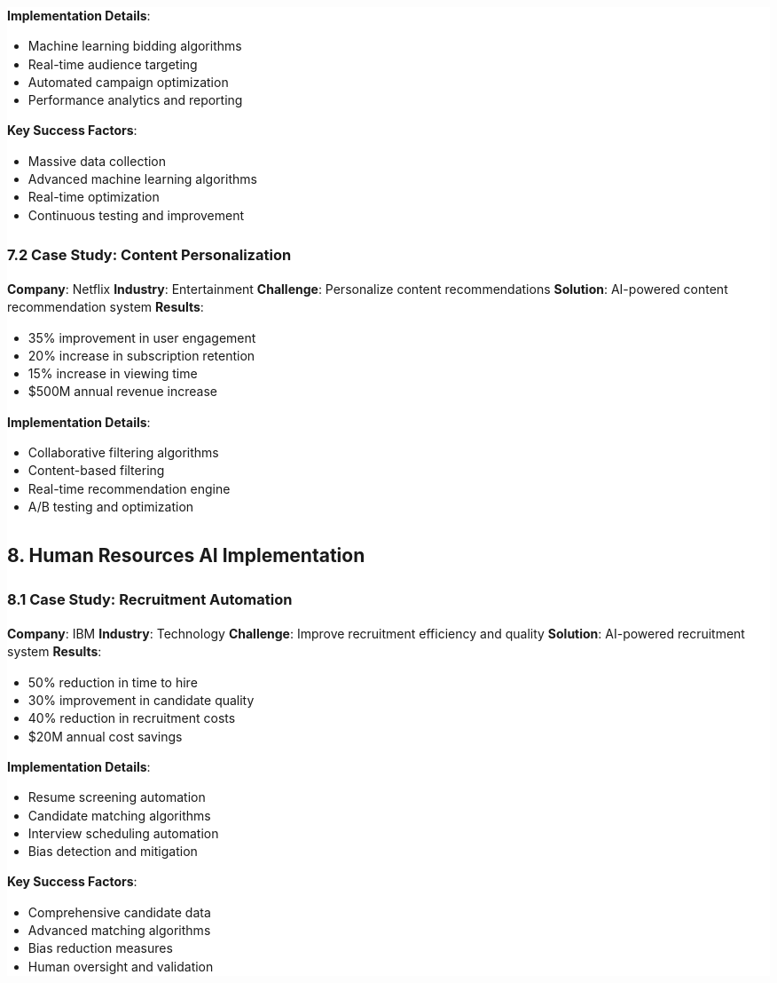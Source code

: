**Implementation Details**:
- Machine learning bidding algorithms
- Real-time audience targeting
- Automated campaign optimization
- Performance analytics and reporting

**Key Success Factors**:
- Massive data collection
- Advanced machine learning algorithms
- Real-time optimization
- Continuous testing and improvement

### 7.2 Case Study: Content Personalization
**Company**: Netflix
**Industry**: Entertainment
**Challenge**: Personalize content recommendations
**Solution**: AI-powered content recommendation system
**Results**:
- 35% improvement in user engagement
- 20% increase in subscription retention
- 15% increase in viewing time
- $500M annual revenue increase

**Implementation Details**:
- Collaborative filtering algorithms
- Content-based filtering
- Real-time recommendation engine
- A/B testing and optimization

## 8. Human Resources AI Implementation

### 8.1 Case Study: Recruitment Automation
**Company**: IBM
**Industry**: Technology
**Challenge**: Improve recruitment efficiency and quality
**Solution**: AI-powered recruitment system
**Results**:
- 50% reduction in time to hire
- 30% improvement in candidate quality
- 40% reduction in recruitment costs
- $20M annual cost savings

**Implementation Details**:
- Resume screening automation
- Candidate matching algorithms
- Interview scheduling automation
- Bias detection and mitigation

**Key Success Factors**:
- Comprehensive candidate data
- Advanced matching algorithms
- Bias reduction measures
- Human oversight and validation
